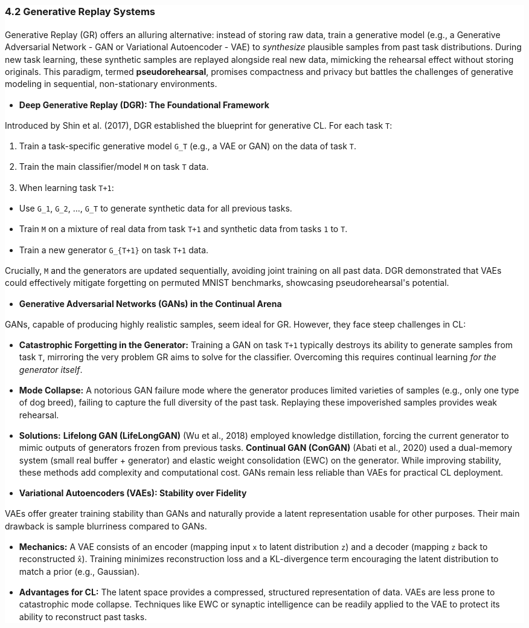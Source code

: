 ### 4.2 Generative Replay Systems

Generative Replay (GR) offers an alluring alternative: instead of storing raw data, train a generative model (e.g., a Generative Adversarial Network - GAN or Variational Autoencoder - VAE) to *synthesize* plausible samples from past task distributions. During new task learning, these synthetic samples are replayed alongside real new data, mimicking the rehearsal effect without storing originals. This paradigm, termed **pseudorehearsal**, promises compactness and privacy but battles the challenges of generative modeling in sequential, non-stationary environments.

*   **Deep Generative Replay (DGR): The Foundational Framework**

Introduced by Shin et al. (2017), DGR established the blueprint for generative CL. For each task `T`:

1.  Train a task-specific generative model `G_T` (e.g., a VAE or GAN) on the data of task `T`.

2.  Train the main classifier/model `M` on task `T` data.

3.  When learning task `T+1`:

*   Use `G_1`, `G_2`, ..., `G_T` to generate synthetic data for all previous tasks.

*   Train `M` on a mixture of real data from task `T+1` and synthetic data from tasks `1` to `T`.

*   Train a new generator `G_{T+1}` on task `T+1` data.

Crucially, `M` and the generators are updated sequentially, avoiding joint training on all past data. DGR demonstrated that VAEs could effectively mitigate forgetting on permuted MNIST benchmarks, showcasing pseudorehearsal's potential.

*   **Generative Adversarial Networks (GANs) in the Continual Arena**

GANs, capable of producing highly realistic samples, seem ideal for GR. However, they face steep challenges in CL:

*   **Catastrophic Forgetting in the Generator:** Training a GAN on task `T+1` typically destroys its ability to generate samples from task `T`, mirroring the very problem GR aims to solve for the classifier. Overcoming this requires continual learning *for the generator itself*.

*   **Mode Collapse:** A notorious GAN failure mode where the generator produces limited varieties of samples (e.g., only one type of dog breed), failing to capture the full diversity of the past task. Replaying these impoverished samples provides weak rehearsal.

*   **Solutions:** **Lifelong GAN (LifeLongGAN)** (Wu et al., 2018) employed knowledge distillation, forcing the current generator to mimic outputs of generators frozen from previous tasks. **Continual GAN (ConGAN)** (Abati et al., 2020) used a dual-memory system (small real buffer + generator) and elastic weight consolidation (EWC) on the generator. While improving stability, these methods add complexity and computational cost. GANs remain less reliable than VAEs for practical CL deployment.

*   **Variational Autoencoders (VAEs): Stability over Fidelity**

VAEs offer greater training stability than GANs and naturally provide a latent representation usable for other purposes. Their main drawback is sample blurriness compared to GANs.

*   **Mechanics:** A VAE consists of an encoder (mapping input `x` to latent distribution `z`) and a decoder (mapping `z` back to reconstructed `x̂`). Training minimizes reconstruction loss and a KL-divergence term encouraging the latent distribution to match a prior (e.g., Gaussian).

*   **Advantages for CL:** The latent space provides a compressed, structured representation of data. VAEs are less prone to catastrophic mode collapse. Techniques like EWC or synaptic intelligence can be readily applied to the VAE to protect its ability to reconstruct past tasks.
